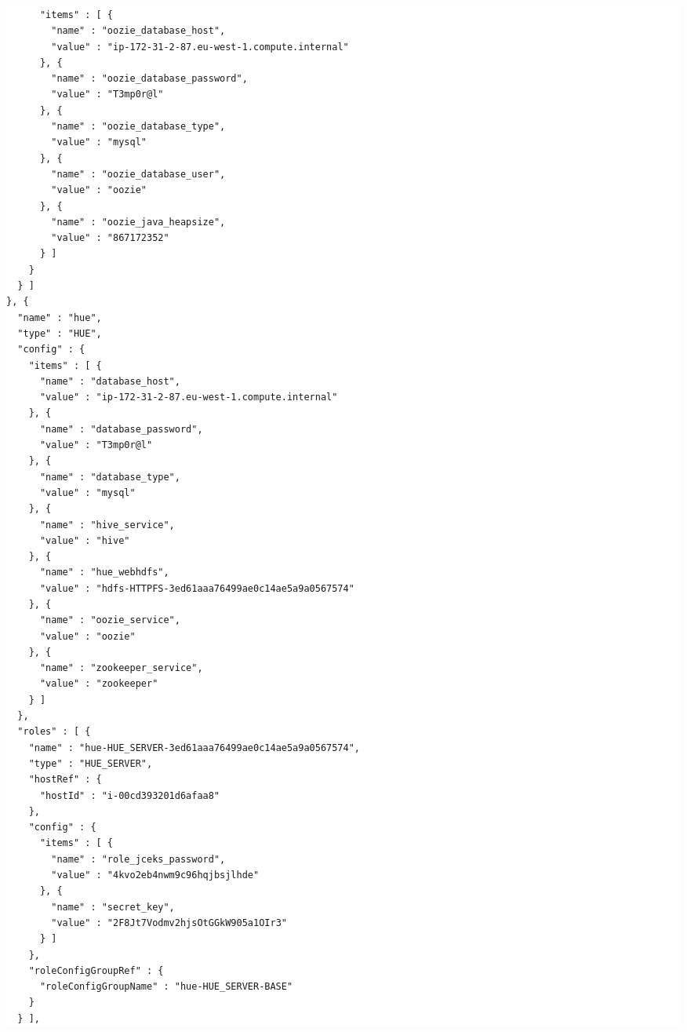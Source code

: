           "items" : [ {
            "name" : "oozie_database_host",
            "value" : "ip-172-31-2-87.eu-west-1.compute.internal"
          }, {
            "name" : "oozie_database_password",
            "value" : "T3mp0r@l"
          }, {
            "name" : "oozie_database_type",
            "value" : "mysql"
          }, {
            "name" : "oozie_database_user",
            "value" : "oozie"
          }, {
            "name" : "oozie_java_heapsize",
            "value" : "867172352"
          } ]
        }
      } ]
    }, {
      "name" : "hue",
      "type" : "HUE",
      "config" : {
        "items" : [ {
          "name" : "database_host",
          "value" : "ip-172-31-2-87.eu-west-1.compute.internal"
        }, {
          "name" : "database_password",
          "value" : "T3mp0r@l"
        }, {
          "name" : "database_type",
          "value" : "mysql"
        }, {
          "name" : "hive_service",
          "value" : "hive"
        }, {
          "name" : "hue_webhdfs",
          "value" : "hdfs-HTTPFS-3ed61aaa76499ae0c14ae5a9a0567574"
        }, {
          "name" : "oozie_service",
          "value" : "oozie"
        }, {
          "name" : "zookeeper_service",
          "value" : "zookeeper"
        } ]
      },
      "roles" : [ {
        "name" : "hue-HUE_SERVER-3ed61aaa76499ae0c14ae5a9a0567574",
        "type" : "HUE_SERVER",
        "hostRef" : {
          "hostId" : "i-00cd393201d6afaa8"
        },
        "config" : {
          "items" : [ {
            "name" : "role_jceks_password",
            "value" : "4kvo2eb4nwm9c96hqjbsjlhde"
          }, {
            "name" : "secret_key",
            "value" : "2F8Jt7Vodmv2hjsOtGGkW905a1OIr3"
          } ]
        },
        "roleConfigGroupRef" : {
          "roleConfigGroupName" : "hue-HUE_SERVER-BASE"
        }
      } ],